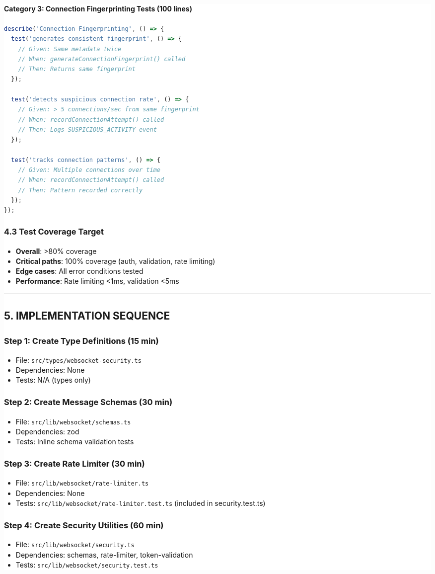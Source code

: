 #### Category 3: Connection Fingerprinting Tests (100 lines)
```typescript
describe('Connection Fingerprinting', () => {
  test('generates consistent fingerprint', () => {
    // Given: Same metadata twice
    // When: generateConnectionFingerprint() called
    // Then: Returns same fingerprint
  });

  test('detects suspicious connection rate', () => {
    // Given: > 5 connections/sec from same fingerprint
    // When: recordConnectionAttempt() called
    // Then: Logs SUSPICIOUS_ACTIVITY event
  });

  test('tracks connection patterns', () => {
    // Given: Multiple connections over time
    // When: recordConnectionAttempt() called
    // Then: Pattern recorded correctly
  });
});
```

### 4.3 Test Coverage Target

- **Overall**: >80% coverage
- **Critical paths**: 100% coverage (auth, validation, rate limiting)
- **Edge cases**: All error conditions tested
- **Performance**: Rate limiting <1ms, validation <5ms

---

## 5. IMPLEMENTATION SEQUENCE

### Step 1: Create Type Definitions (15 min)
- File: `src/types/websocket-security.ts`
- Dependencies: None
- Tests: N/A (types only)

### Step 2: Create Message Schemas (30 min)
- File: `src/lib/websocket/schemas.ts`
- Dependencies: zod
- Tests: Inline schema validation tests

### Step 3: Create Rate Limiter (30 min)
- File: `src/lib/websocket/rate-limiter.ts`
- Dependencies: None
- Tests: `src/lib/websocket/rate-limiter.test.ts` (included in security.test.ts)

### Step 4: Create Security Utilities (60 min)
- File: `src/lib/websocket/security.ts`
- Dependencies: schemas, rate-limiter, token-validation
- Tests: `src/lib/websocket/security.test.ts`
